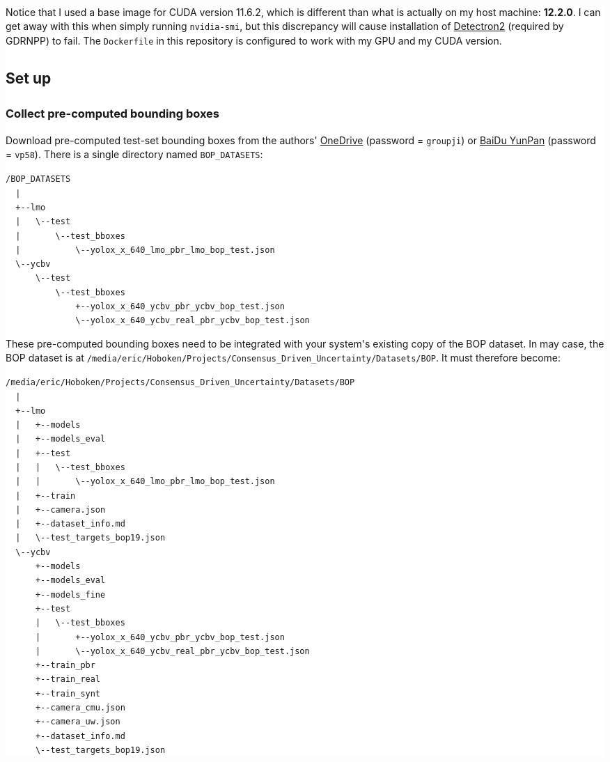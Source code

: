 Notice that I used a base image for CUDA version 11.6.2, which is different than what is actually on my host machine: **12.2.0**. I can get away with this when simply running `nvidia-smi`, but this discrepancy will cause installation of [Detectron2](https://github.com/facebookresearch/detectron2) (required by GDRNPP) to fail. The `Dockerfile` in this repository is configured to work with my GPU and my CUDA version.

## Set up

### Collect pre-computed bounding boxes
Download pre-computed test-set bounding boxes from the authors' [OneDrive](https://mailstsinghuaeducn-my.sharepoint.com/:f:/g/personal/liuxy21_mails_tsinghua_edu_cn/Eq_2aCC0RfhNisW8ZezYtIoBGfJiRIZnFxbITuQrJ56DjA?e=hPbJz2) (password = `groupji`) or [BaiDu YunPan](https://pan.baidu.com/s/1FzTO4Emfu-DxYkNG40EDKw) (password = `vp58`). There is a single directory named `BOP_DATASETS`:
```
/BOP_DATASETS
  |
  +--lmo
  |   \--test
  |       \--test_bboxes
  |           \--yolox_x_640_lmo_pbr_lmo_bop_test.json
  \--ycbv
      \--test
          \--test_bboxes
              +--yolox_x_640_ycbv_pbr_ycbv_bop_test.json
              \--yolox_x_640_ycbv_real_pbr_ycbv_bop_test.json
```

These pre-computed bounding boxes need to be integrated with your system's existing copy of the BOP dataset. In may case, the BOP dataset is at `/media/eric/Hoboken/Projects/Consensus_Driven_Uncertainty/Datasets/BOP`. It must therefore become:
```
/media/eric/Hoboken/Projects/Consensus_Driven_Uncertainty/Datasets/BOP
  |
  +--lmo
  |   +--models
  |   +--models_eval
  |   +--test
  |   |   \--test_bboxes
  |   |       \--yolox_x_640_lmo_pbr_lmo_bop_test.json
  |   +--train
  |   +--camera.json
  |   +--dataset_info.md
  |   \--test_targets_bop19.json
  \--ycbv
      +--models
      +--models_eval
      +--models_fine
      +--test
      |   \--test_bboxes
      |       +--yolox_x_640_ycbv_pbr_ycbv_bop_test.json
      |       \--yolox_x_640_ycbv_real_pbr_ycbv_bop_test.json
      +--train_pbr
      +--train_real
      +--train_synt
      +--camera_cmu.json
      +--camera_uw.json
      +--dataset_info.md
      \--test_targets_bop19.json
```
